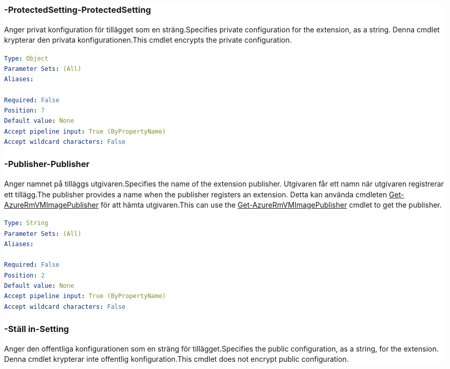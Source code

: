 ### <span data-ttu-id="998a0-115">-ProtectedSetting</span><span class="sxs-lookup"><span data-stu-id="998a0-115">-ProtectedSetting</span></span>
<span data-ttu-id="998a0-116">Anger privat konfiguration för tillägget som en sträng.</span><span class="sxs-lookup"><span data-stu-id="998a0-116">Specifies private configuration for the extension, as a string.</span></span>
<span data-ttu-id="998a0-117">Denna cmdlet krypterar den privata konfigurationen.</span><span class="sxs-lookup"><span data-stu-id="998a0-117">This cmdlet encrypts the private configuration.</span></span>

```yaml
Type: Object
Parameter Sets: (All)
Aliases: 

Required: False
Position: 7
Default value: None
Accept pipeline input: True (ByPropertyName)
Accept wildcard characters: False
```

### <span data-ttu-id="998a0-118">-Publisher</span><span class="sxs-lookup"><span data-stu-id="998a0-118">-Publisher</span></span>
<span data-ttu-id="998a0-119">Anger namnet på tilläggs utgivaren.</span><span class="sxs-lookup"><span data-stu-id="998a0-119">Specifies the name of the extension publisher.</span></span>
<span data-ttu-id="998a0-120">Utgivaren får ett namn när utgivaren registrerar ett tillägg.</span><span class="sxs-lookup"><span data-stu-id="998a0-120">The publisher provides a name when the publisher registers an extension.</span></span>
<span data-ttu-id="998a0-121">Detta kan använda cmdleten [Get-AzureRmVMImagePublisher](./Get-AzureRmVMImagePublisher.md) för att hämta utgivaren.</span><span class="sxs-lookup"><span data-stu-id="998a0-121">This can use the [Get-AzureRmVMImagePublisher](./Get-AzureRmVMImagePublisher.md) cmdlet to get the publisher.</span></span>

```yaml
Type: String
Parameter Sets: (All)
Aliases: 

Required: False
Position: 2
Default value: None
Accept pipeline input: True (ByPropertyName)
Accept wildcard characters: False
```

### <span data-ttu-id="998a0-122">-Ställ in</span><span class="sxs-lookup"><span data-stu-id="998a0-122">-Setting</span></span>
<span data-ttu-id="998a0-123">Anger den offentliga konfigurationen som en sträng för tillägget.</span><span class="sxs-lookup"><span data-stu-id="998a0-123">Specifies the public configuration, as a string, for the extension.</span></span>
<span data-ttu-id="998a0-124">Denna cmdlet krypterar inte offentlig konfiguration.</span><span class="sxs-lookup"><span data-stu-id="998a0-124">This cmdlet does not encrypt public configuration.</span></span>

